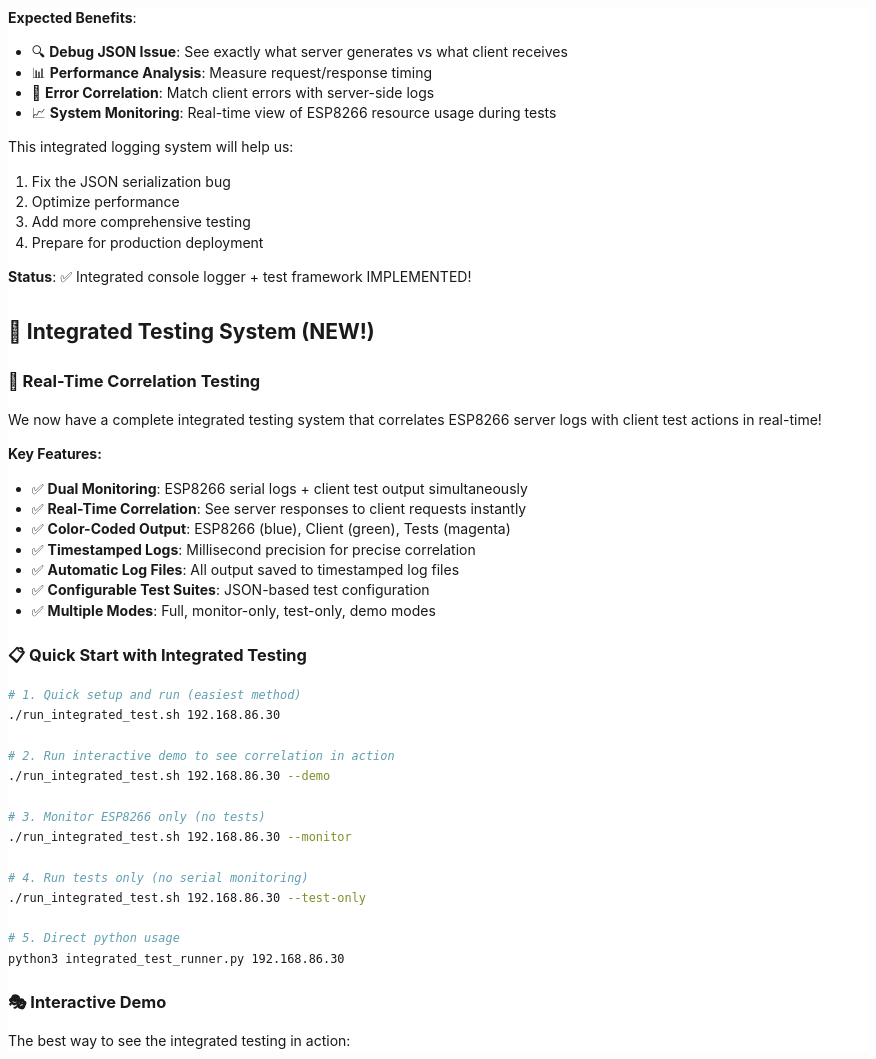 **Expected Benefits**:
- 🔍 **Debug JSON Issue**: See exactly what server generates vs what client receives
- 📊 **Performance Analysis**: Measure request/response timing
- 🐛 **Error Correlation**: Match client errors with server-side logs
- 📈 **System Monitoring**: Real-time view of ESP8266 resource usage during tests

This integrated logging system will help us:
1. Fix the JSON serialization bug
2. Optimize performance
3. Add more comprehensive testing
4. Prepare for production deployment

**Status**: ✅ Integrated console logger + test framework IMPLEMENTED!

## 🎯 Integrated Testing System (NEW!)

### 🚀 Real-Time Correlation Testing

We now have a complete integrated testing system that correlates ESP8266 server logs with client test actions in real-time!

**Key Features:**
- ✅ **Dual Monitoring**: ESP8266 serial logs + client test output simultaneously
- ✅ **Real-Time Correlation**: See server responses to client requests instantly
- ✅ **Color-Coded Output**: ESP8266 (blue), Client (green), Tests (magenta)
- ✅ **Timestamped Logs**: Millisecond precision for precise correlation
- ✅ **Automatic Log Files**: All output saved to timestamped log files
- ✅ **Configurable Test Suites**: JSON-based test configuration
- ✅ **Multiple Modes**: Full, monitor-only, test-only, demo modes

### 📋 Quick Start with Integrated Testing

```bash
# 1. Quick setup and run (easiest method)
./run_integrated_test.sh 192.168.86.30

# 2. Run interactive demo to see correlation in action
./run_integrated_test.sh 192.168.86.30 --demo

# 3. Monitor ESP8266 only (no tests)
./run_integrated_test.sh 192.168.86.30 --monitor

# 4. Run tests only (no serial monitoring)
./run_integrated_test.sh 192.168.86.30 --test-only

# 5. Direct python usage
python3 integrated_test_runner.py 192.168.86.30
```

### 🎭 Interactive Demo

The best way to see the integrated testing in action:
